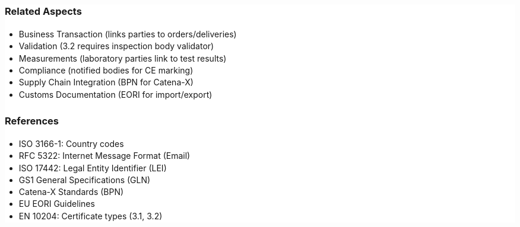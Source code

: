 ### Related Aspects

- Business Transaction (links parties to orders/deliveries)
- Validation (3.2 requires inspection body validator)
- Measurements (laboratory parties link to test results)
- Compliance (notified bodies for CE marking)
- Supply Chain Integration (BPN for Catena-X)
- Customs Documentation (EORI for import/export)

### References

- ISO 3166-1: Country codes
- RFC 5322: Internet Message Format (Email)
- ISO 17442: Legal Entity Identifier (LEI)
- GS1 General Specifications (GLN)
- Catena-X Standards (BPN)
- EU EORI Guidelines
- EN 10204: Certificate types (3.1, 3.2)